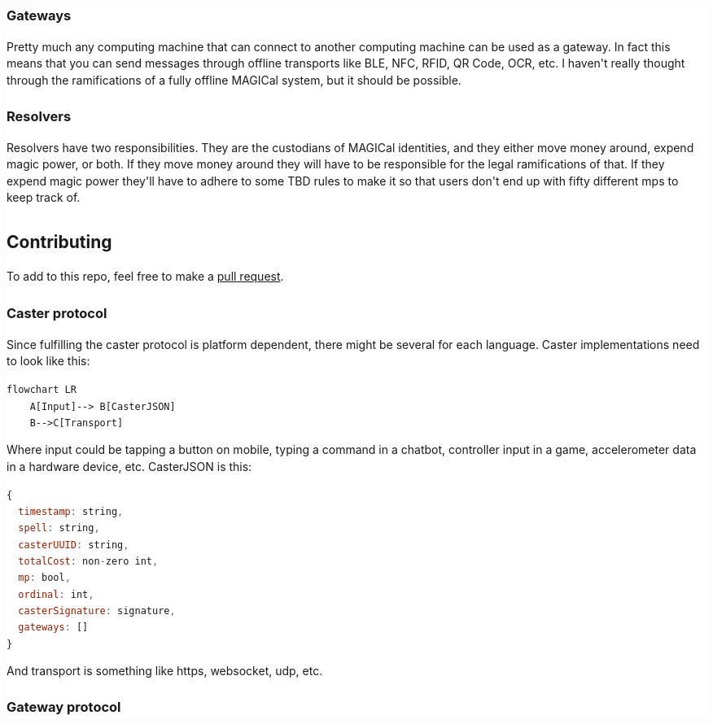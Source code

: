### Gateways

Pretty much any computing machine that can connect to another computing machine can be used as a gateway.
In fact this means that you can send messages through offline transports like BLE, NFC, RFID, QR Code, OCR, etc.
I haven't really thought through the ramifications of a fully offline MAGICal system, but it should be possible.

### Resolvers

Resolvers have two responsibilities.
They are the custodians of MAGICal identities, and they either move money around, expend magic power, or both.
If they move money around they will have to be responsible for the legal ramifications of that.
If they expend magic power they'll have to adhere to some TBD rules to make it so that users don't end up with fifty different mps to keep track of.

## Contributing

To add to this repo, feel free to make a [pull request][pr].

### Caster protocol

Since fulfilling the caster protocol is platform dependent, there might be several for each language.
Caster implementations need to look like this:

```mermaid
flowchart LR
    A[Input]--> B[CasterJSON]
    B-->C[Transport]
```

Where input could be tapping a button on mobile, typing a command in a chatbot, controller input in a game, accelerometer data in a hardware device, etc.
CasterJSON is this:

```javascript
{
  timestamp: string,
  spell: string,
  casterUUID: string,
  totalCost: non-zero int,
  mp: bool,
  ordinal: int,
  casterSignature: signature,
  gateways: []
}
```

And transport is something like https, websocket, udp, etc.

### Gateway protocol


[sessionless]: https://www.github.com/planet-nine-app/sessionless
[voltron]: https://www.youtube.com/watch?v=2M3cyCFWChg
[ux]: https://www.github.com/planet-nine-app/MAGIC/README-UX.md
[cocoapods]: https://cocoapods.org
[maven]: https://maven.apache.org
[npm]: https://npmjs.org
[pr]: https://github.com/planet-nine-app/sessionless/pulls